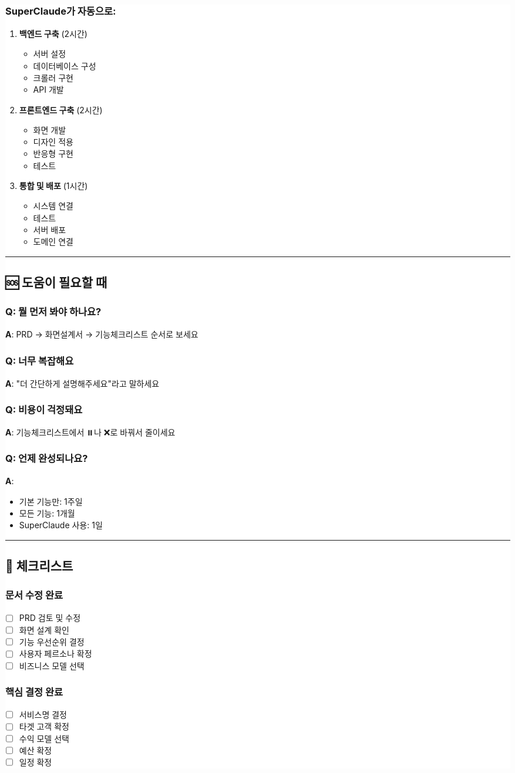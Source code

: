 ### SuperClaude가 자동으로:
1. **백엔드 구축** (2시간)
   - 서버 설정
   - 데이터베이스 구성
   - 크롤러 구현
   - API 개발

2. **프론트엔드 구축** (2시간)
   - 화면 개발
   - 디자인 적용
   - 반응형 구현
   - 테스트

3. **통합 및 배포** (1시간)
   - 시스템 연결
   - 테스트
   - 서버 배포
   - 도메인 연결

---

## 🆘 도움이 필요할 때

### Q: 뭘 먼저 봐야 하나요?
**A**: PRD → 화면설계서 → 기능체크리스트 순서로 보세요

### Q: 너무 복잡해요
**A**: "더 간단하게 설명해주세요"라고 말하세요

### Q: 비용이 걱정돼요
**A**: 기능체크리스트에서 ⏸️나 ❌로 바꿔서 줄이세요

### Q: 언제 완성되나요?
**A**: 
- 기본 기능만: 1주일
- 모든 기능: 1개월
- SuperClaude 사용: 1일

---

## 📝 체크리스트

### 문서 수정 완료
- [ ] PRD 검토 및 수정
- [ ] 화면 설계 확인
- [ ] 기능 우선순위 결정
- [ ] 사용자 페르소나 확정
- [ ] 비즈니스 모델 선택

### 핵심 결정 완료
- [ ] 서비스명 결정
- [ ] 타겟 고객 확정
- [ ] 수익 모델 선택
- [ ] 예산 확정
- [ ] 일정 확정
